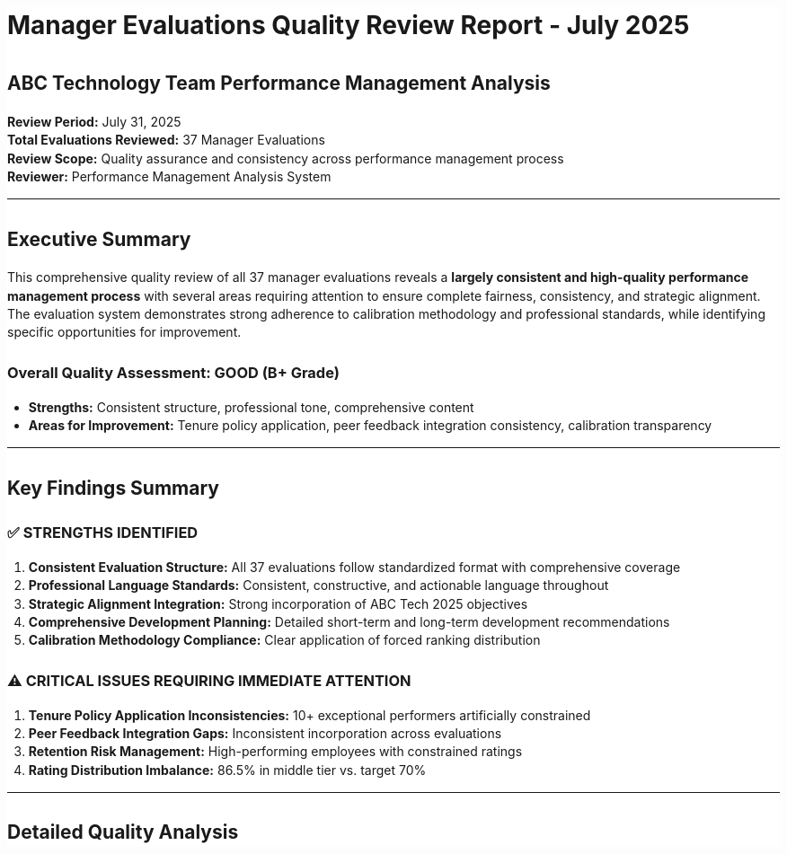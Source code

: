 # Manager Evaluations Quality Review Report - July 2025
## ABC Technology Team Performance Management Analysis

**Review Period:** July 31, 2025  
**Total Evaluations Reviewed:** 37 Manager Evaluations  
**Review Scope:** Quality assurance and consistency across performance management process  
**Reviewer:** Performance Management Analysis System

---

## Executive Summary

This comprehensive quality review of all 37 manager evaluations reveals a **largely consistent and high-quality performance management process** with several areas requiring attention to ensure complete fairness, consistency, and strategic alignment. The evaluation system demonstrates strong adherence to calibration methodology and professional standards, while identifying specific opportunities for improvement.

### Overall Quality Assessment: **GOOD** (B+ Grade)
- **Strengths:** Consistent structure, professional tone, comprehensive content
- **Areas for Improvement:** Tenure policy application, peer feedback integration consistency, calibration transparency

---

## Key Findings Summary

### ✅ **STRENGTHS IDENTIFIED**

1. **Consistent Evaluation Structure:** All 37 evaluations follow standardized format with comprehensive coverage
2. **Professional Language Standards:** Consistent, constructive, and actionable language throughout
3. **Strategic Alignment Integration:** Strong incorporation of ABC Tech 2025 objectives
4. **Comprehensive Development Planning:** Detailed short-term and long-term development recommendations
5. **Calibration Methodology Compliance:** Clear application of forced ranking distribution

### ⚠️ **CRITICAL ISSUES REQUIRING IMMEDIATE ATTENTION**

1. **Tenure Policy Application Inconsistencies:** 10+ exceptional performers artificially constrained
2. **Peer Feedback Integration Gaps:** Inconsistent incorporation across evaluations
3. **Retention Risk Management:** High-performing employees with constrained ratings
4. **Rating Distribution Imbalance:** 86.5% in middle tier vs. target 70%

---

## Detailed Quality Analysis
